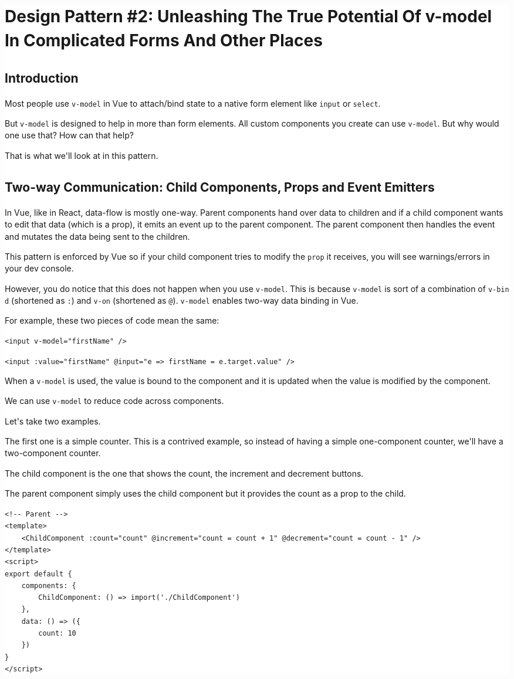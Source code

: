 # Design Pattern #2: Unleashing The True Potential Of v-model In Complicated Forms And Other Places

## Introduction

Most people use `v-model` in Vue to attach/bind state to a native form element like `input` or `select`. 

But `v-model` is designed to help in more than form elements. All custom components you create can use `v-model`. But why would one use that? How can that help?

That is what we'll look at in this pattern.

## Two-way Communication: Child Components, Props and Event Emitters

In Vue, like in React, data-flow is mostly one-way. Parent components hand over data to children and if a child component wants to edit that data (which is a prop), it emits an event up to the parent component. The parent component then handles the event and mutates the data being sent to the children.

This pattern is enforced by Vue so if your child component tries to modify the `prop` it receives, you will see warnings/errors in your dev console.

However, you do notice that this does not happen when you use `v-model`. This is because `v-model` is sort of a combination of `v-bind` (shortened as `:`) and `v-on` (shortened as `@`). `v-model` enables two-way data binding in Vue.

For example, these two pieces of code mean the same:

```vue
<input v-model="firstName" />
```

```vue
<input :value="firstName" @input="e => firstName = e.target.value" />
```

When a `v-model` is used, the value is bound to the component and it is updated when the value is modified by the component.

We can use `v-model` to reduce code across components.


Let's take two examples.

The first one is a simple counter. This is a contrived example, so instead of having a simple one-component counter, we'll have a two-component counter.

The child component is the one that shows the count, the increment and decrement buttons.

The parent component simply uses the child component but it provides the count as a prop to the child.

```vue
<!-- Parent -->
<template>
    <ChildComponent :count="count" @increment="count = count + 1" @decrement="count = count - 1" />
</template>
<script>
export default {
    components: {
        ChildComponent: () => import('./ChildComponent')
    },
    data: () => ({
        count: 10
    })
}
</script>
```